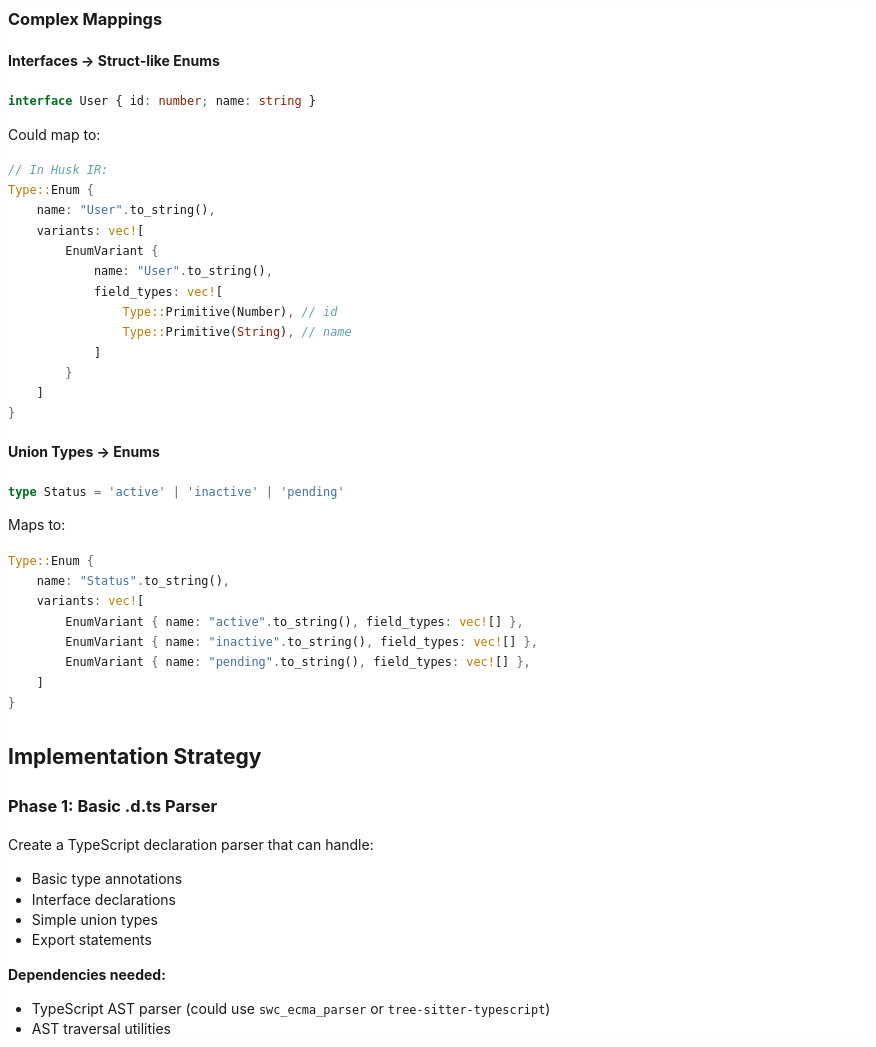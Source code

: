 ### Complex Mappings

#### Interfaces → Struct-like Enums
```typescript
interface User { id: number; name: string }
```
Could map to:
```rust
// In Husk IR:
Type::Enum {
    name: "User".to_string(),
    variants: vec![
        EnumVariant {
            name: "User".to_string(),
            field_types: vec![
                Type::Primitive(Number), // id
                Type::Primitive(String), // name
            ]
        }
    ]
}
```

#### Union Types → Enums
```typescript
type Status = 'active' | 'inactive' | 'pending'
```
Maps to:
```rust
Type::Enum {
    name: "Status".to_string(),
    variants: vec![
        EnumVariant { name: "active".to_string(), field_types: vec![] },
        EnumVariant { name: "inactive".to_string(), field_types: vec![] },
        EnumVariant { name: "pending".to_string(), field_types: vec![] },
    ]
}
```

## Implementation Strategy

### Phase 1: Basic .d.ts Parser
Create a TypeScript declaration parser that can handle:
- Basic type annotations
- Interface declarations  
- Simple union types
- Export statements

**Dependencies needed:**
- TypeScript AST parser (could use `swc_ecma_parser` or `tree-sitter-typescript`)
- AST traversal utilities
